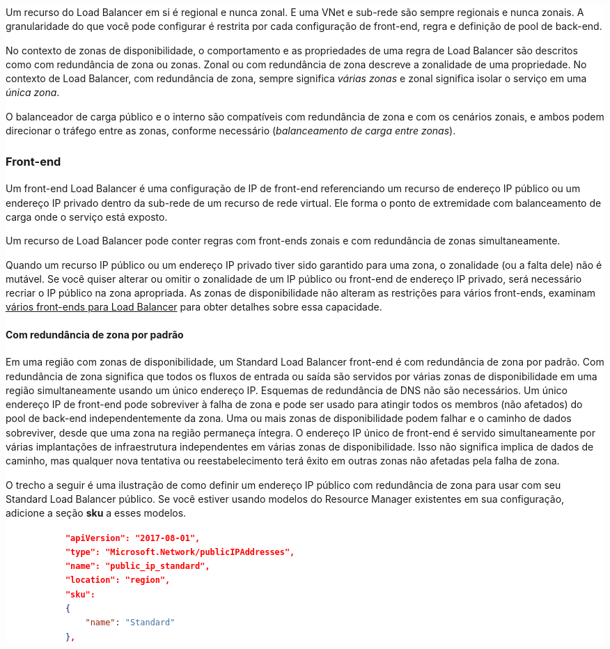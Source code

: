 Um recurso do Load Balancer em si é regional e nunca zonal.  E uma VNet e sub-rede são sempre regionais e nunca zonais. A granularidade do que você pode configurar é restrita por cada configuração de front-end, regra e definição de pool de back-end.

No contexto de zonas de disponibilidade, o comportamento e as propriedades de uma regra de Load Balancer são descritos como com redundância de zona ou zonas.  Zonal ou com redundância de zona descreve a zonalidade de uma propriedade.  No contexto de Load Balancer, com redundância de zona, sempre significa *várias zonas* e zonal significa isolar o serviço em uma *única zona*.

O balanceador de carga público e o interno são compatíveis com redundância de zona e com os cenários zonais, e ambos podem direcionar o tráfego entre as zonas, conforme necessário (*balanceamento de carga entre zonas*). 

### <a name="frontend"></a>Front-end

Um front-end Load Balancer é uma configuração de IP de front-end referenciando um recurso de endereço IP público ou um endereço IP privado dentro da sub-rede de um recurso de rede virtual.  Ele forma o ponto de extremidade com balanceamento de carga onde o serviço está exposto.

Um recurso de Load Balancer pode conter regras com front-ends zonais e com redundância de zonas simultaneamente. 

Quando um recurso IP público ou um endereço IP privado tiver sido garantido para uma zona, o zonalidade (ou a falta dele) não é mutável.  Se você quiser alterar ou omitir o zonalidade de um IP público ou front-end de endereço IP privado, será necessário recriar o IP público na zona apropriada.  As zonas de disponibilidade não alteram as restrições para vários front-ends, examinam [vários front-ends para Load Balancer](load-balancer-multivip-overview.md) para obter detalhes sobre essa capacidade.

#### <a name="zone-redundant-by-default"></a>Com redundância de zona por padrão

Em uma região com zonas de disponibilidade, um Standard Load Balancer front-end é com redundância de zona por padrão.  Com redundância de zona significa que todos os fluxos de entrada ou saída são servidos por várias zonas de disponibilidade em uma região simultaneamente usando um único endereço IP. Esquemas de redundância de DNS não são necessários. Um único endereço IP de front-end pode sobreviver à falha de zona e pode ser usado para atingir todos os membros (não afetados) do pool de back-end independentemente da zona. Uma ou mais zonas de disponibilidade podem falhar e o caminho de dados sobreviver, desde que uma zona na região permaneça íntegra. O endereço IP único de front-end é servido simultaneamente por várias implantações de infraestrutura independentes em várias zonas de disponibilidade.  Isso não significa implica de dados de caminho, mas qualquer nova tentativa ou reestabelecimento terá êxito em outras zonas não afetadas pela falha de zona.   

O trecho a seguir é uma ilustração de como definir um endereço IP público com redundância de zona para usar com seu Standard Load Balancer público. Se você estiver usando modelos do Resource Manager existentes em sua configuração, adicione a seção **sku** a esses modelos.

```json
            "apiVersion": "2017-08-01",
            "type": "Microsoft.Network/publicIPAddresses",
            "name": "public_ip_standard",
            "location": "region",
            "sku":
            {
                "name": "Standard"
            },
```
